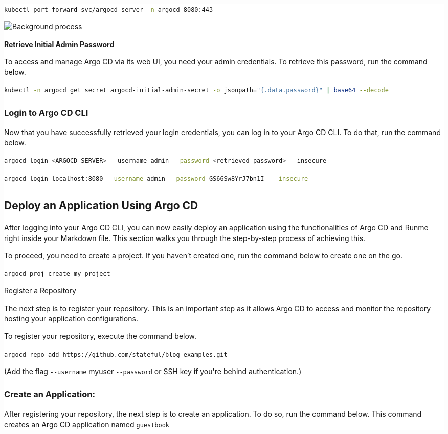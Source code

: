 ```sh {"background":"true","id":"01J0R8FX97QQR7ME2DH3C54C6E"}
kubectl port-forward svc/argocd-server -n argocd 8080:443
```

![Background process](../../static/img/guide-page/runme-background-agrocdcli.png)

**Retrieve Initial Admin Password**

To access and manage Argo CD via its web UI, you need your admin credentials. To retrieve this password, run the command below.

```sh {"id":"01J0R8GGMCBAYYEMEG7K4WSE2Q"}
kubectl -n argocd get secret argocd-initial-admin-secret -o jsonpath="{.data.password}" | base64 --decode
```

### Login to Argo CD CLI

Now that you have successfully retrieved your login credentials, you can log in to your Argo CD CLI. To do that, run the command below.

```sh {"id":"01J0V0PQ2TA2MC9A2JB92RGQPF"}
argocd login <ARGOCD_SERVER> --username admin --password <retrieved-password> --insecure
```

```sh {"id":"01J0R8H2WGKEHE1J2J8EYHBTW7"}
argocd login localhost:8080 --username admin --password GS66Sw8YrJ7bn1I- --insecure

```

## **Deploy an Application Using Argo CD**

After logging into your Argo CD CLI, you can now easily deploy an application using the functionalities of Argo CD and Runme right inside your Markdown file. This section walks you through the step-by-step process of achieving this.

To proceed, you need to create a project. If you haven’t created one, run the command below to create one on the go.

```sh {"id":"01J0R8JSF8RTE86JN7SXFQX4Y9"}
argocd proj create my-project
```

Register a Repository

The next step is to register your repository. This is an important step as it allows Argo CD to access and monitor the repository hosting your application configurations.

To register your repository, execute the command below.

```sh {"id":"01J0RBRQ824D1SVC4X9Z4GXPMV"}
argocd repo add https://github.com/stateful/blog-examples.git
```

(Add the flag `--username` myuser `--password` or SSH key if you're behind authentication.)

### Create an Application:

After registering your repository, the next step is to create an application. To do so, run the command below. This command creates an Argo CD application named `guestbook`
